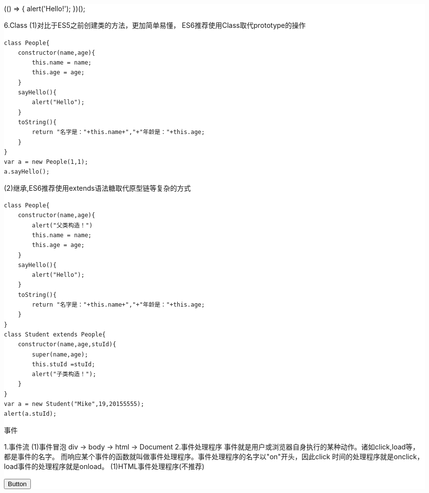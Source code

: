 (() => {
  alert('Hello!');
})();

6.Class (1)对比于ES5之前创建类的方法，更加简单易懂， ES6推荐使用Class取代prototype的操作

    class People{
        constructor(name,age){
            this.name = name;
            this.age = age;
        }
        sayHello(){
            alert("Hello");
        }
        toString(){
            return "名字是："+this.name+","+"年龄是："+this.age;
        }
    }
    var a = new People(1,1);
    a.sayHello();

(2)继承,ES6推荐使用extends语法糖取代原型链等复杂的方式

    class People{
        constructor(name,age){
            alert("父类构造！")
            this.name = name;
            this.age = age;
        }
        sayHello(){
            alert("Hello");
        }
        toString(){
            return "名字是："+this.name+","+"年龄是："+this.age;
        }
    }
    class Student extends People{
        constructor(name,age,stuId){
            super(name,age);
            this.stuId =stuId;
            alert("子类构造！");
        }
    }
    var a = new Student("Mike",19,20155555);
    alert(a.stuId);

事件

1.事件流 (1)事件冒泡 div -> body -> html -> Document 2.事件处理程序 事件就是用户或浏览器自身执行的某种动作。诸如click,load等，都是事件的名字。 而响应某个事件的函数就叫做事件处理程序。事件处理程序的名字以"on"开头，因此click 时间的处理程序就是onclick，load事件的处理程序就是onload。 (1)HTML事件处理程序(不推荐)

<!DOCTYPE html>
<html>
<head>
    <meta charset="utf-8">
    <title>Sample Page</title>
</head>
<body>
<button onclick="f1()">Button</button>
<script type="text/javascript">
    function f1(){
        alert('点击事件！')
    }
</script>
</body>
</html>
